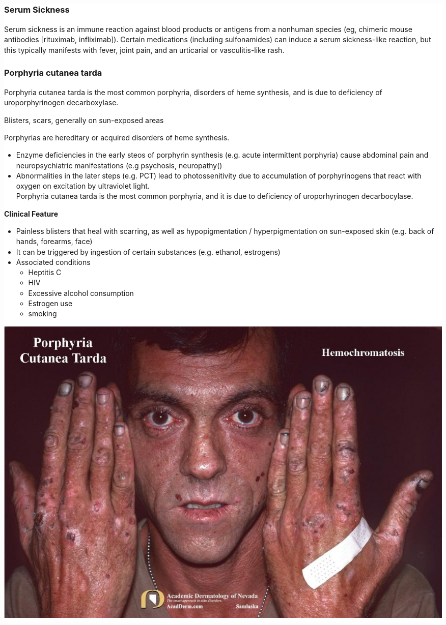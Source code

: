 ### Serum Sickness
Serum sickness is an immune reaction against blood products or antigens from a nonhuman species (eg, chimeric mouse antibodies [rituximab, infliximab]).  Certain medications (including sulfonamides) can induce a serum sickness-like reaction, but this typically manifests with fever, joint pain, and an urticarial or vasculitis-like rash.

### Porphyria cutanea tarda
Porphyria cutanea tarda is the most common porphyria, disorders of heme synthesis, and is due to deficiency of uroporphyrinogen decarboxylase. 

Blisters, scars, generally on sun-exposed areas

Porphyrias are hereditary or acquired disorders of heme synthesis. 
- Enzyme deficiencies in the early steos of porphyrin synthesis (e.g. acute intermittent porphyria) cause abdominal pain and neuropsychiatric manifestations (e.g psychosis, neuropathy() 
- Abnormalities in the later steps (e.g. PCT) lead to photossenitivity due to accumulation of porphyrinogens that react with oxygen on excitation by ultraviolet light.  
Porphyria cutanea tarda is the most common porphyria, and it is due to deficiency of uroporhyrinogen decarbocylase.

**Clinical Feature**
- Painless blisters that heal with scarring, as well as hypopigmentation / hyperpigmentation on sun-exposed skin (e.g. back of hands, forearms, face)
- It can be triggered by ingestion of certain substances (e.g. ethanol, estrogens)
- Associated conditions
  - Heptitis C
  - HIV
  - Excessive alcohol consumption
  - Estrogen use
  - smoking
  

![Porphyria Cutanea Tarda](figures/skin-porphyria-cutanea-tarda.jpg)
